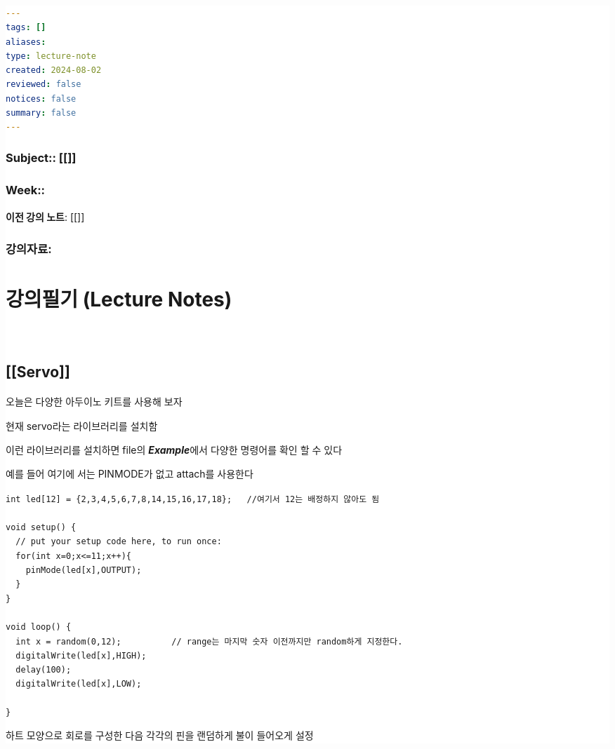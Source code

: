 ```yaml
---
tags: []
aliases: 
type: lecture-note
created: 2024-08-02
reviewed: false
notices: false
summary: false
---
```

### **Subject**:: [[]]
### **Week**:: 

**이전 강의 노트**: [[]]

### 강의자료: 

# 강의필기 (Lecture Notes)
<br>

## [[Servo]]
오늘은 다양한 아두이노 키트를 사용해 보자

현재 servo라는 라이브러리를 설치함

이런 라이브러리를 설치하면 file의  ***Example***에서 다양한 명령어를 확인 할 수 있다

예를 들어 여기에 서는 PINMODE가 없고 attach를 사용한다

```arduino
int led[12] = {2,3,4,5,6,7,8,14,15,16,17,18};   //여기서 12는 배정하지 않아도 됨

void setup() {
  // put your setup code here, to run once:
  for(int x=0;x<=11;x++){
    pinMode(led[x],OUTPUT);
  }
}

void loop() {
  int x = random(0,12);          // range는 마지막 숫자 이전까지만 random하게 지정한다.
  digitalWrite(led[x],HIGH);
  delay(100);
  digitalWrite(led[x],LOW);

}
```


하트 모양으로 회로를 구성한 다음 각각의 핀을 랜덤하게 불이 들어오게 설정

